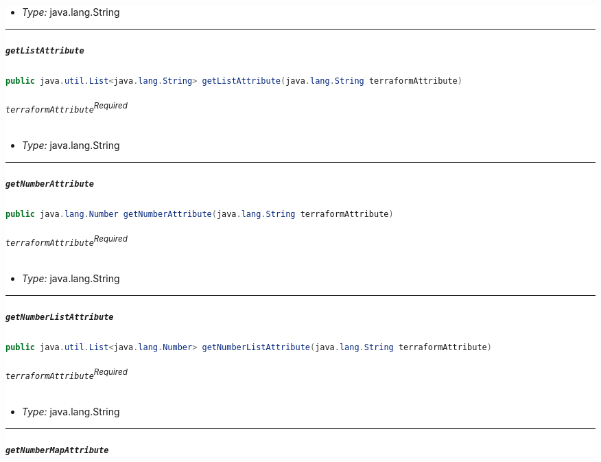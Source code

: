 - *Type:* java.lang.String

---

##### `getListAttribute` <a name="getListAttribute" id="@cdktf/provider-gitlab.servicePipelinesEmail.ServicePipelinesEmail.getListAttribute"></a>

```java
public java.util.List<java.lang.String> getListAttribute(java.lang.String terraformAttribute)
```

###### `terraformAttribute`<sup>Required</sup> <a name="terraformAttribute" id="@cdktf/provider-gitlab.servicePipelinesEmail.ServicePipelinesEmail.getListAttribute.parameter.terraformAttribute"></a>

- *Type:* java.lang.String

---

##### `getNumberAttribute` <a name="getNumberAttribute" id="@cdktf/provider-gitlab.servicePipelinesEmail.ServicePipelinesEmail.getNumberAttribute"></a>

```java
public java.lang.Number getNumberAttribute(java.lang.String terraformAttribute)
```

###### `terraformAttribute`<sup>Required</sup> <a name="terraformAttribute" id="@cdktf/provider-gitlab.servicePipelinesEmail.ServicePipelinesEmail.getNumberAttribute.parameter.terraformAttribute"></a>

- *Type:* java.lang.String

---

##### `getNumberListAttribute` <a name="getNumberListAttribute" id="@cdktf/provider-gitlab.servicePipelinesEmail.ServicePipelinesEmail.getNumberListAttribute"></a>

```java
public java.util.List<java.lang.Number> getNumberListAttribute(java.lang.String terraformAttribute)
```

###### `terraformAttribute`<sup>Required</sup> <a name="terraformAttribute" id="@cdktf/provider-gitlab.servicePipelinesEmail.ServicePipelinesEmail.getNumberListAttribute.parameter.terraformAttribute"></a>

- *Type:* java.lang.String

---

##### `getNumberMapAttribute` <a name="getNumberMapAttribute" id="@cdktf/provider-gitlab.servicePipelinesEmail.ServicePipelinesEmail.getNumberMapAttribute"></a>
